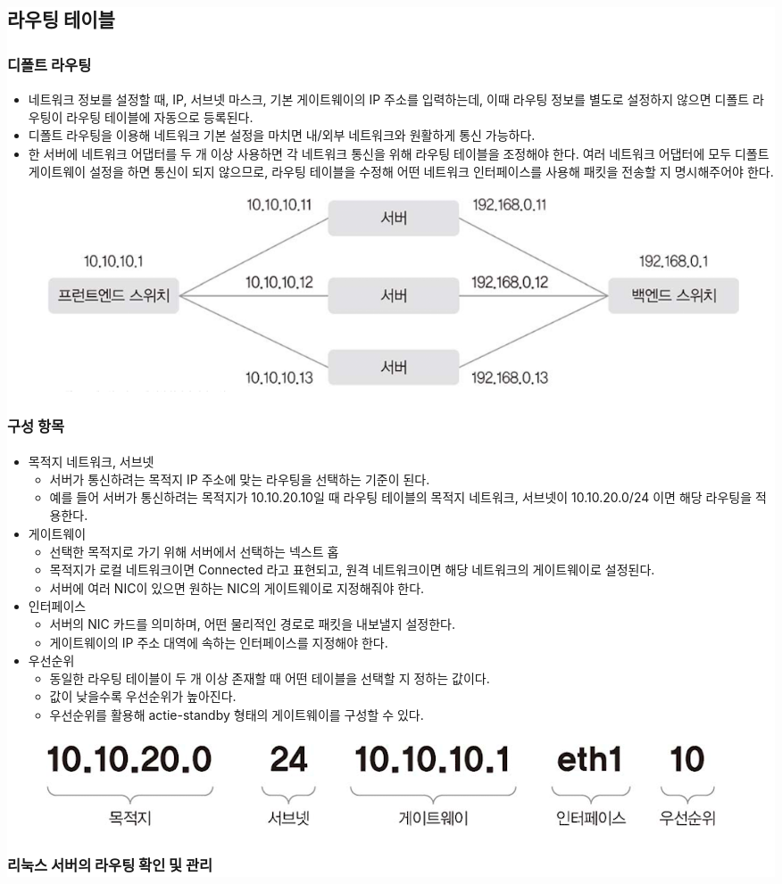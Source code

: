 ## 라우팅 테이블

### 디폴트 라우팅

* 네트워크 정보를 설정할 때, IP, 서브넷 마스크, 기본 게이트웨이의 IP 주소를 입력하는데, 이때 라우팅 정보를 별도로 설정하지 않으면 디폴트 라우팅이 라우팅 테이블에 자동으로 등록된다.
* 디폴트 라우팅을 이용해 네트워크 기본 설정을 마치면 내/외부 네트워크와 원활하게 통신 가능하다.
* 한 서버에 네트워크 어댑터를 두 개 이상 사용하면 각 네트워크 통신을 위해 라우팅 테이블을 조정해야 한다. 여러 네트워크 어댑터에 모두 디폴트 게이트웨이 설정을 하면 통신이 되지 않으므로, 라우팅 테이블을 수정해 어떤 네트워크 인터페이스를 사용해 패킷을 전송할 지 명시해주어야 한다.

<figure><img src="../../.gitbook/assets/image (180).png" alt=""><figcaption></figcaption></figure>

### 구성 항목

* 목적지 네트워크, 서브넷
  * 서버가 통신하려는 목적지 IP 주소에 맞는 라우팅을 선택하는 기준이 된다.
  * 예를 들어 서버가 통신하려는 목적지가 10.10.20.10일 때 라우팅 테이블의 목적지 네트워크, 서브넷이 10.10.20.0/24 이면 해당 라우팅을 적용한다.
* 게이트웨이
  * 선택한 목적지로 가기 위해 서버에서 선택하는 넥스트 홉
  * 목적지가 로컬 네트워크이면 Connected 라고 표현되고, 원격 네트워크이면 해당 네트워크의 게이트웨이로 설정된다.
  * 서버에 여러 NIC이 있으면 원하는 NIC의 게이트웨이로 지정해줘야 한다.
* 인터페이스
  * 서버의 NIC 카드를 의미하며, 어떤 물리적인 경로로 패킷을 내보낼지 설정한다.
  * 게이트웨이의 IP 주소 대역에 속하는 인터페이스를 지정해야 한다.
* 우선순위
  * 동일한 라우팅 테이블이 두 개 이상 존재할 때 어떤 테이블을 선택할 지 정하는 값이다.
  * 값이 낮을수록 우선순위가 높아진다.
  * 우선순위를 활용해 actie-standby 형태의 게이트웨이를 구성할 수 있다.

<figure><img src="../../.gitbook/assets/image (181).png" alt=""><figcaption></figcaption></figure>

### 리눅스 서버의 라우팅 확인 및 관리
